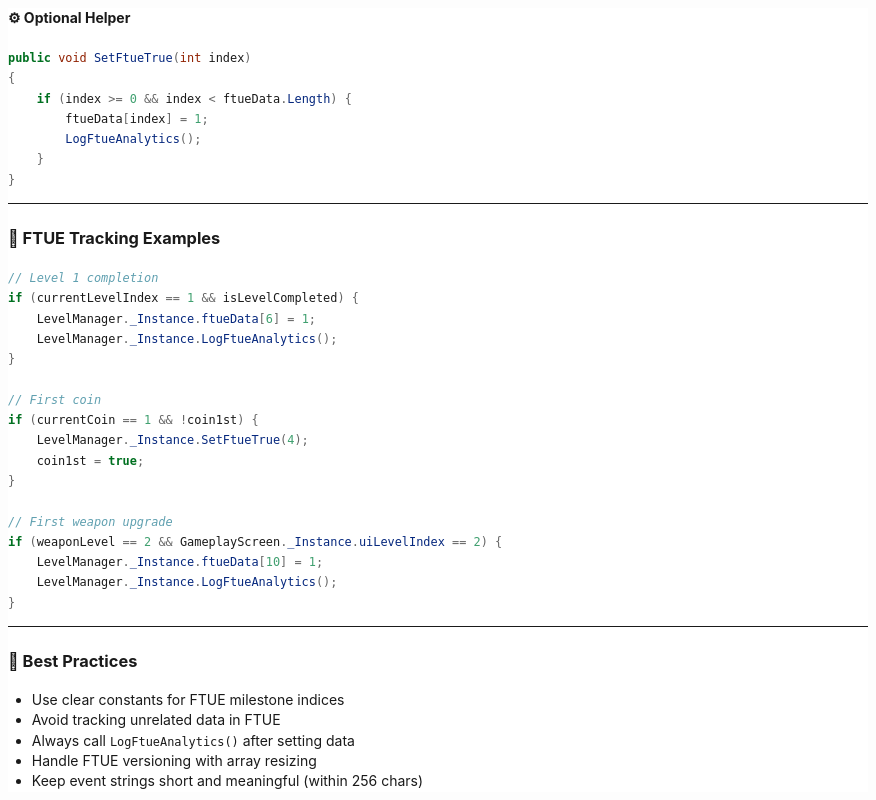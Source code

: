 #### ⚙️ Optional Helper

```csharp
public void SetFtueTrue(int index)
{
    if (index >= 0 && index < ftueData.Length) {
        ftueData[index] = 1;
        LogFtueAnalytics();
    }
}
```

***

### 🧪 FTUE Tracking Examples

```csharp
// Level 1 completion
if (currentLevelIndex == 1 && isLevelCompleted) {
    LevelManager._Instance.ftueData[6] = 1;
    LevelManager._Instance.LogFtueAnalytics();
}

// First coin
if (currentCoin == 1 && !coin1st) {
    LevelManager._Instance.SetFtueTrue(4);
    coin1st = true;
}

// First weapon upgrade
if (weaponLevel == 2 && GameplayScreen._Instance.uiLevelIndex == 2) {
    LevelManager._Instance.ftueData[10] = 1;
    LevelManager._Instance.LogFtueAnalytics();
}
```

***

### 📌 Best Practices

* Use clear constants for FTUE milestone indices
* Avoid tracking unrelated data in FTUE
* Always call `LogFtueAnalytics()` after setting data
* Handle FTUE versioning with array resizing
* Keep event strings short and meaningful (within 256 chars)
